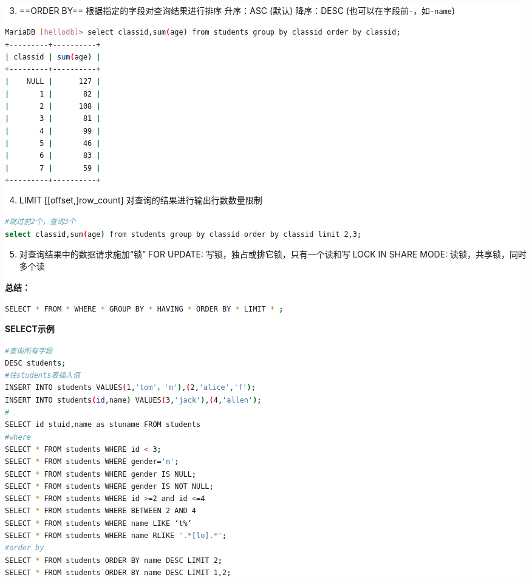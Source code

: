 3. ==ORDER BY==
根据指定的字段对查询结果进行排序
升序：ASC  (默认)
降序：DESC (也可以在字段前`-`，如`-name`)
```bash
MariaDB [hellodb]> select classid,sum(age) from students group by classid order by classid;
+---------+----------+
| classid | sum(age) |
+---------+----------+
|    NULL |      127 |
|       1 |       82 |
|       2 |      108 |
|       3 |       81 |
|       4 |       99 |
|       5 |       46 |
|       6 |       83 |
|       7 |       59 |
+---------+----------+
```

4. LIMIT [[offset,]row_count]
对查询的结果进行输出行数数量限制
```bash
#跳过前2个，查询3个
select classid,sum(age) from students group by classid order by classid limit 2,3;
```

5. 对查询结果中的数据请求施加“锁”
FOR UPDATE: 写锁，独占或排它锁，只有一个读和写
LOCK IN SHARE MODE: 读锁，共享锁，同时多个读

**总结：**
```bash
SELECT * FROM * WHERE * GROUP BY * HAVING * ORDER BY * LIMIT * ;
```

**SELECT示例**
```bash
#查询所有字段
DESC students;
#往students表插入值
INSERT INTO students VALUES(1,'tom'，'m'),(2,'alice','f');
INSERT INTO students(id,name) VALUES(3,'jack'),(4,'allen');
#
SELECT id stuid,name as stuname FROM students
#where
SELECT * FROM students WHERE id < 3;
SELECT * FROM students WHERE gender='m';
SELECT * FROM students WHERE gender IS NULL;
SELECT * FROM students WHERE gender IS NOT NULL;
SELECT * FROM students WHERE id >=2 and id <=4
SELECT * FROM students WHERE BETWEEN 2 AND 4
SELECT * FROM students WHERE name LIKE ‘t%’
SELECT * FROM students WHERE name RLIKE '.*[lo].*';
#order by
SELECT * FROM students ORDER BY name DESC LIMIT 2;
SELECT * FROM students ORDER BY name DESC LIMIT 1,2;
```
